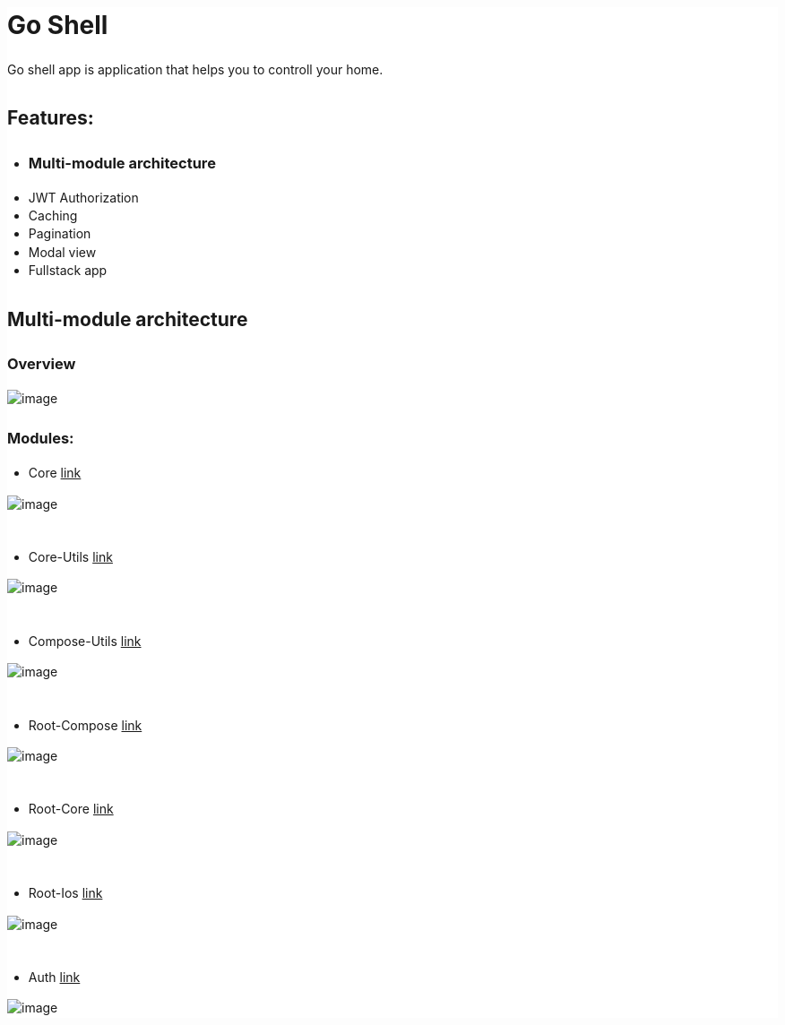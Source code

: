 # Go Shell

Go shell app is application that helps you to controll your home.

## Features:
- ### Multi-module architecture
- JWT Authorization
- Сaching
- Pagination
- Modal view
- Fullstack app

## Multi-module architecture

### Overview
![image](https://github.com/larkes-cyber/GoShellApp/assets/79082708/37fc5756-f7b6-4dff-9495-9baa62ba5a1a)

### Modules:
- Core [link](https://github.com/larkes-cyber/GoShellApp/tree/main/common/core)
<img width="430" alt="image" src="https://github.com/larkes-cyber/GoShellApp/assets/79082708/306dc143-4d63-4997-b723-9387c619c5f5">

#

- Core-Utils [link](https://github.com/larkes-cyber/GoShellApp/tree/main/common/core)
<img width="320" alt="image" src="https://github.com/larkes-cyber/GoShellApp/assets/79082708/e337c0f6-c45f-4cd6-b996-f1c2dad8304d">

#
  
- Compose-Utils [link](https://github.com/larkes-cyber/GoShellApp/tree/main/common/core)
<img width="264" alt="image" src="https://github.com/larkes-cyber/GoShellApp/assets/79082708/b040a8da-6494-4789-8490-740d035431a1">

#

- Root-Compose [link](https://github.com/larkes-cyber/GoShellApp/tree/main/common/core)
<img width="286" alt="image" src="https://github.com/larkes-cyber/GoShellApp/assets/79082708/a495c860-4569-400a-8bed-44214ead0eba">

#

- Root-Core [link](https://github.com/larkes-cyber/GoShellApp/tree/main/common/core)
<img width="268" alt="image" src="https://github.com/larkes-cyber/GoShellApp/assets/79082708/c3b545ec-9ff7-46e5-9e28-453976cd5c7c">

#
  
- Root-Ios [link](https://github.com/larkes-cyber/GoShellApp/tree/main/common/core)
<img width="559" alt="image" src="https://github.com/larkes-cyber/GoShellApp/assets/79082708/94199754-b855-44cf-bbb2-91a6d82443ba">

#
 
- Auth [link](https://github.com/larkes-cyber/GoShellApp/tree/main/common/core)
<img width="371" alt="image" src="https://github.com/larkes-cyber/GoShellApp/assets/79082708/4858bce5-bd87-4c76-835d-f72a34d68073">
